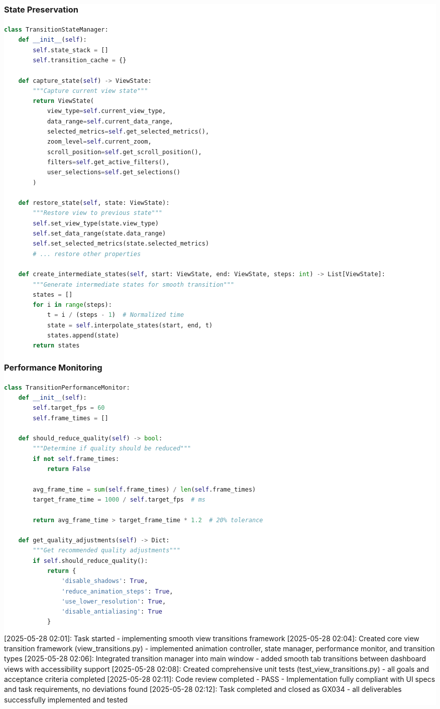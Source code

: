 ### State Preservation
```python
class TransitionStateManager:
    def __init__(self):
        self.state_stack = []
        self.transition_cache = {}
        
    def capture_state(self) -> ViewState:
        """Capture current view state"""
        return ViewState(
            view_type=self.current_view_type,
            data_range=self.current_data_range,
            selected_metrics=self.get_selected_metrics(),
            zoom_level=self.current_zoom,
            scroll_position=self.get_scroll_position(),
            filters=self.get_active_filters(),
            user_selections=self.get_selections()
        )
        
    def restore_state(self, state: ViewState):
        """Restore view to previous state"""
        self.set_view_type(state.view_type)
        self.set_data_range(state.data_range)
        self.set_selected_metrics(state.selected_metrics)
        # ... restore other properties
        
    def create_intermediate_states(self, start: ViewState, end: ViewState, steps: int) -> List[ViewState]:
        """Generate intermediate states for smooth transition"""
        states = []
        for i in range(steps):
            t = i / (steps - 1)  # Normalized time
            state = self.interpolate_states(start, end, t)
            states.append(state)
        return states
```

### Performance Monitoring
```python
class TransitionPerformanceMonitor:
    def __init__(self):
        self.target_fps = 60
        self.frame_times = []
        
    def should_reduce_quality(self) -> bool:
        """Determine if quality should be reduced"""
        if not self.frame_times:
            return False
            
        avg_frame_time = sum(self.frame_times) / len(self.frame_times)
        target_frame_time = 1000 / self.target_fps  # ms
        
        return avg_frame_time > target_frame_time * 1.2  # 20% tolerance
        
    def get_quality_adjustments(self) -> Dict:
        """Get recommended quality adjustments"""
        if self.should_reduce_quality():
            return {
                'disable_shadows': True,
                'reduce_animation_steps': True,
                'use_lower_resolution': True,
                'disable_antialiasing': True
            }
```

[2025-05-28 02:01]: Task started - implementing smooth view transitions framework
[2025-05-28 02:04]: Created core view transition framework (view_transitions.py) - implemented animation controller, state manager, performance monitor, and transition types
[2025-05-28 02:06]: Integrated transition manager into main window - added smooth tab transitions between dashboard views with accessibility support
[2025-05-28 02:08]: Created comprehensive unit tests (test_view_transitions.py) - all goals and acceptance criteria completed
[2025-05-28 02:11]: Code review completed - PASS - Implementation fully compliant with UI specs and task requirements, no deviations found
[2025-05-28 02:12]: Task completed and closed as GX034 - all deliverables successfully implemented and tested